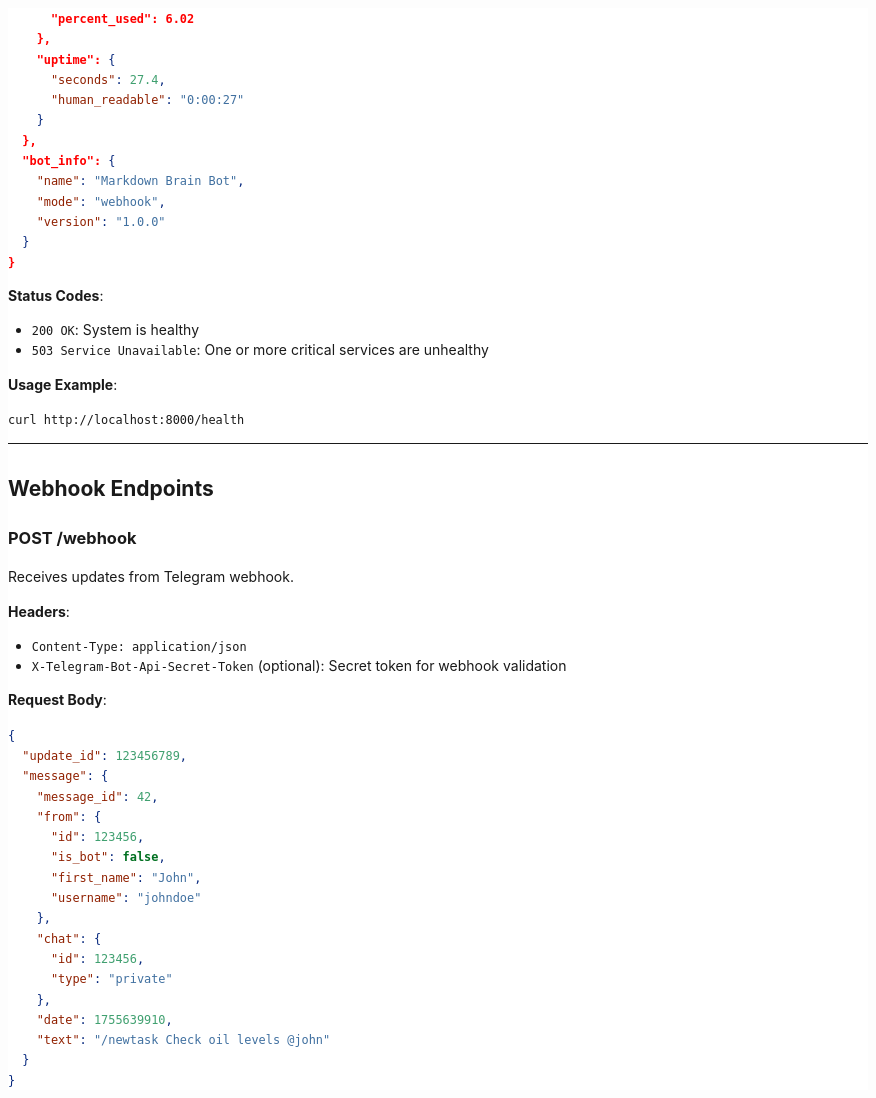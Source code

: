 ```json
      "percent_used": 6.02
    },
    "uptime": {
      "seconds": 27.4,
      "human_readable": "0:00:27"
    }
  },
  "bot_info": {
    "name": "Markdown Brain Bot",
    "mode": "webhook",
    "version": "1.0.0"
  }
}
```

**Status Codes**:
- `200 OK`: System is healthy
- `503 Service Unavailable`: One or more critical services are unhealthy

**Usage Example**:
```bash
curl http://localhost:8000/health
```

---

## Webhook Endpoints

### POST /webhook

Receives updates from Telegram webhook.

**Headers**:
- `Content-Type: application/json`
- `X-Telegram-Bot-Api-Secret-Token` (optional): Secret token for webhook validation

**Request Body**:
```json
{
  "update_id": 123456789,
  "message": {
    "message_id": 42,
    "from": {
      "id": 123456,
      "is_bot": false,
      "first_name": "John",
      "username": "johndoe"
    },
    "chat": {
      "id": 123456,
      "type": "private"
    },
    "date": 1755639910,
    "text": "/newtask Check oil levels @john"
  }
}
```
